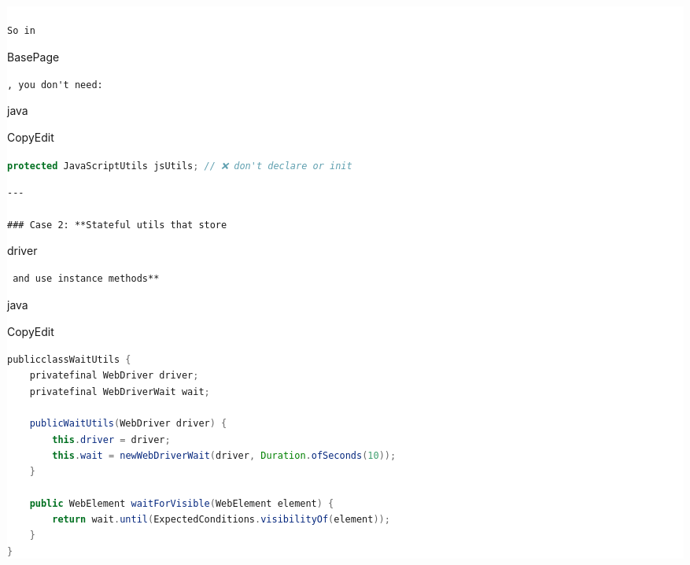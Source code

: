 



```

So in 
```
BasePage
```
, you don't need:

```


java

CopyEdit

```java
protected JavaScriptUtils jsUtils; // ❌ don't declare or init
```





```
---

### Case 2: **Stateful utils that store 
```
driver
```
 and use instance methods**

```


java

CopyEdit

```java
publicclassWaitUtils {
    privatefinal WebDriver driver;
    privatefinal WebDriverWait wait;

    publicWaitUtils(WebDriver driver) {
        this.driver = driver;
        this.wait = newWebDriverWait(driver, Duration.ofSeconds(10));
    }

    public WebElement waitForVisible(WebElement element) {
        return wait.until(ExpectedConditions.visibilityOf(element));
    }
}

```


